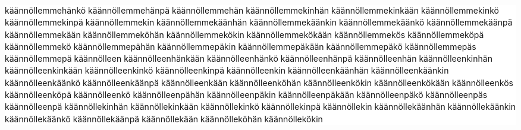 käännöllemmehänkö
käännöllemmehänpä
käännöllemmehän
käännöllemmekinhän
käännöllemmekinkään
käännöllemmekinkö
käännöllemmekinpä
käännöllemmekin
käännöllemmekäänhän
käännöllemmekäänkin
käännöllemmekäänkö
käännöllemmekäänpä
käännöllemmekään
käännöllemmeköhän
käännöllemmekökin
käännöllemmekökään
käännöllemmekös
käännöllemmeköpä
käännöllemmekö
käännöllemmepähän
käännöllemmepäkin
käännöllemmepäkään
käännöllemmepäkö
käännöllemmepäs
käännöllemmepä
käännölleen
käännölleenhänkään
käännölleenhänkö
käännölleenhänpä
käännölleenhän
käännölleenkinhän
käännölleenkinkään
käännölleenkinkö
käännölleenkinpä
käännölleenkin
käännölleenkäänhän
käännölleenkäänkin
käännölleenkäänkö
käännölleenkäänpä
käännölleenkään
käännölleenköhän
käännölleenkökin
käännölleenkökään
käännölleenkös
käännölleenköpä
käännölleenkö
käännölleenpähän
käännölleenpäkin
käännölleenpäkään
käännölleenpäkö
käännölleenpäs
käännölleenpä
käännöllekinhän
käännöllekinkään
käännöllekinkö
käännöllekinpä
käännöllekin
käännöllekäänhän
käännöllekäänkin
käännöllekäänkö
käännöllekäänpä
käännöllekään
käännölleköhän
käännöllekökin